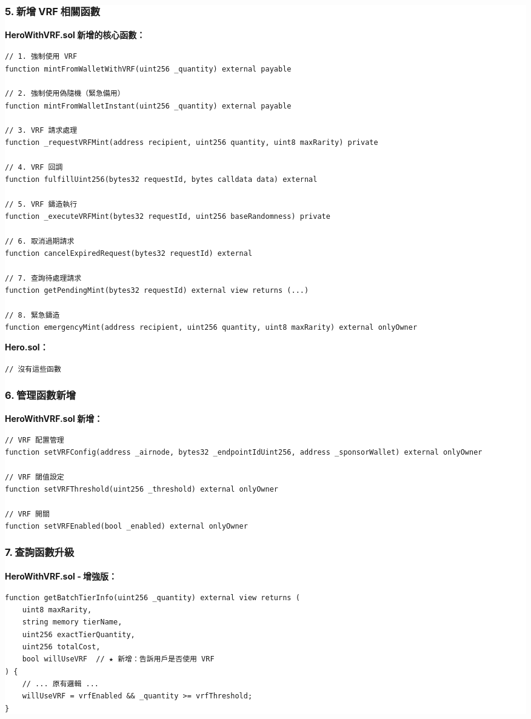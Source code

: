 ### 5. 新增 VRF 相關函數

**HeroWithVRF.sol 新增的核心函數：**

```solidity
// 1. 強制使用 VRF
function mintFromWalletWithVRF(uint256 _quantity) external payable

// 2. 強制使用偽隨機（緊急備用）
function mintFromWalletInstant(uint256 _quantity) external payable

// 3. VRF 請求處理
function _requestVRFMint(address recipient, uint256 quantity, uint8 maxRarity) private

// 4. VRF 回調
function fulfillUint256(bytes32 requestId, bytes calldata data) external

// 5. VRF 鑄造執行
function _executeVRFMint(bytes32 requestId, uint256 baseRandomness) private

// 6. 取消過期請求
function cancelExpiredRequest(bytes32 requestId) external

// 7. 查詢待處理請求
function getPendingMint(bytes32 requestId) external view returns (...)

// 8. 緊急鑄造
function emergencyMint(address recipient, uint256 quantity, uint8 maxRarity) external onlyOwner
```

**Hero.sol：**
```solidity
// 沒有這些函數
```

### 6. 管理函數新增

**HeroWithVRF.sol 新增：**
```solidity
// VRF 配置管理
function setVRFConfig(address _airnode, bytes32 _endpointIdUint256, address _sponsorWallet) external onlyOwner

// VRF 閾值設定
function setVRFThreshold(uint256 _threshold) external onlyOwner

// VRF 開關
function setVRFEnabled(bool _enabled) external onlyOwner
```

### 7. 查詢函數升級

**HeroWithVRF.sol - 增強版：**
```solidity
function getBatchTierInfo(uint256 _quantity) external view returns (
    uint8 maxRarity,
    string memory tierName,
    uint256 exactTierQuantity,
    uint256 totalCost,
    bool willUseVRF  // ★ 新增：告訴用戶是否使用 VRF
) {
    // ... 原有邏輯 ...
    willUseVRF = vrfEnabled && _quantity >= vrfThreshold;
}
```
